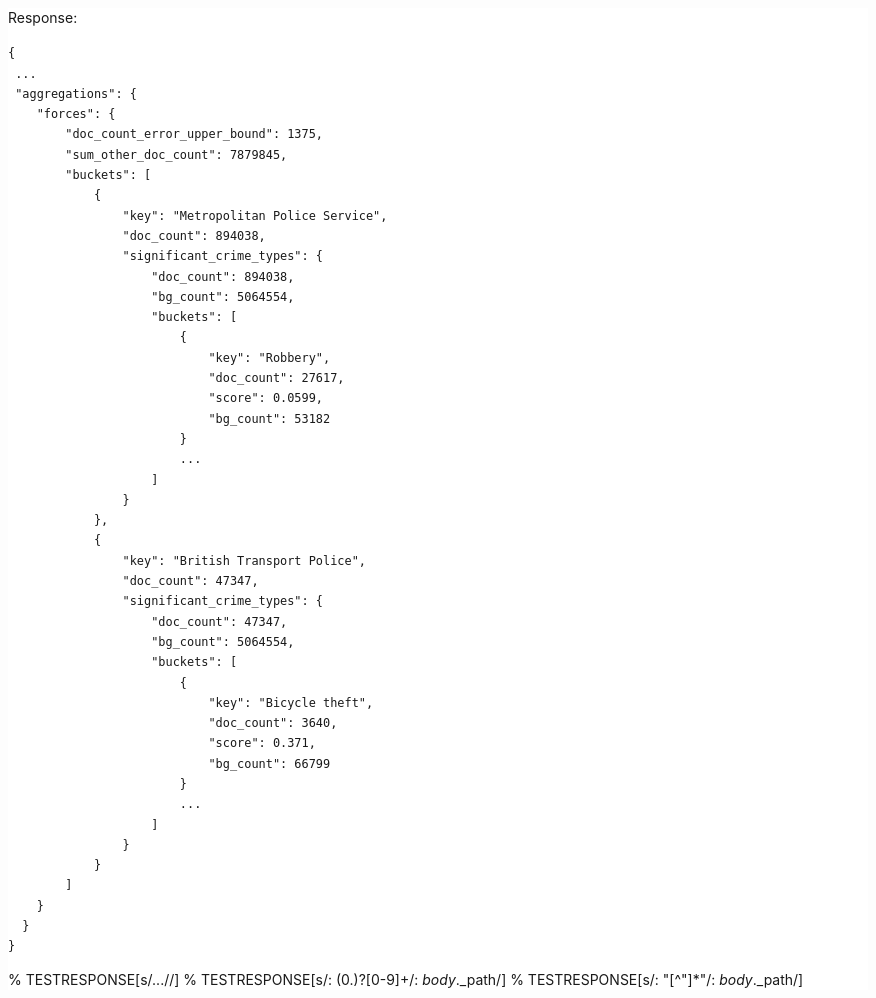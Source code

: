Response:

```console-result
{
 ...
 "aggregations": {
    "forces": {
        "doc_count_error_upper_bound": 1375,
        "sum_other_doc_count": 7879845,
        "buckets": [
            {
                "key": "Metropolitan Police Service",
                "doc_count": 894038,
                "significant_crime_types": {
                    "doc_count": 894038,
                    "bg_count": 5064554,
                    "buckets": [
                        {
                            "key": "Robbery",
                            "doc_count": 27617,
                            "score": 0.0599,
                            "bg_count": 53182
                        }
                        ...
                    ]
                }
            },
            {
                "key": "British Transport Police",
                "doc_count": 47347,
                "significant_crime_types": {
                    "doc_count": 47347,
                    "bg_count": 5064554,
                    "buckets": [
                        {
                            "key": "Bicycle theft",
                            "doc_count": 3640,
                            "score": 0.371,
                            "bg_count": 66799
                        }
                        ...
                    ]
                }
            }
        ]
    }
  }
}
```
% TESTRESPONSE[s/...//]
% TESTRESPONSE[s/: (0.)?[0-9]+/: $body.$_path/]
% TESTRESPONSE[s/: "[^"]*"/: $body.$_path/]
